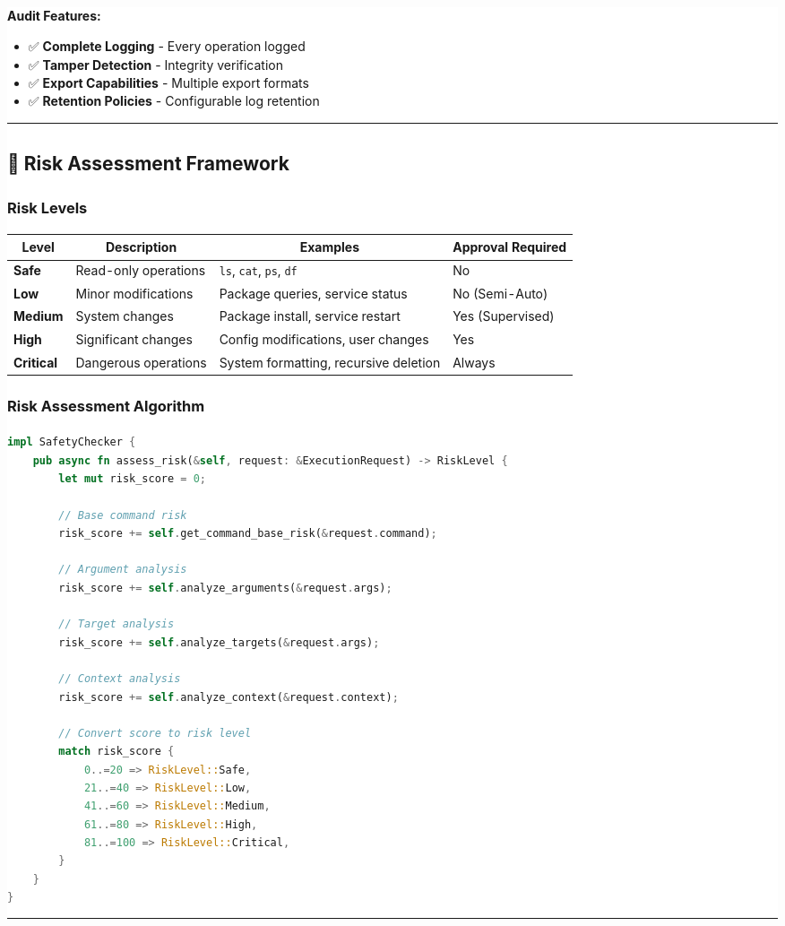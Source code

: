 **Audit Features:**
- ✅ **Complete Logging** - Every operation logged
- ✅ **Tamper Detection** - Integrity verification
- ✅ **Export Capabilities** - Multiple export formats
- ✅ **Retention Policies** - Configurable log retention

---

## 🚨 Risk Assessment Framework

### **Risk Levels**

| Level | Description | Examples | Approval Required |
|-------|-------------|----------|-------------------|
| **Safe** | Read-only operations | `ls`, `cat`, `ps`, `df` | No |
| **Low** | Minor modifications | Package queries, service status | No (Semi-Auto) |
| **Medium** | System changes | Package install, service restart | Yes (Supervised) |
| **High** | Significant changes | Config modifications, user changes | Yes |
| **Critical** | Dangerous operations | System formatting, recursive deletion | Always |

### **Risk Assessment Algorithm**

```rust
impl SafetyChecker {
    pub async fn assess_risk(&self, request: &ExecutionRequest) -> RiskLevel {
        let mut risk_score = 0;
        
        // Base command risk
        risk_score += self.get_command_base_risk(&request.command);
        
        // Argument analysis
        risk_score += self.analyze_arguments(&request.args);
        
        // Target analysis
        risk_score += self.analyze_targets(&request.args);
        
        // Context analysis
        risk_score += self.analyze_context(&request.context);
        
        // Convert score to risk level
        match risk_score {
            0..=20 => RiskLevel::Safe,
            21..=40 => RiskLevel::Low,
            41..=60 => RiskLevel::Medium,
            61..=80 => RiskLevel::High,
            81..=100 => RiskLevel::Critical,
        }
    }
}
```

---